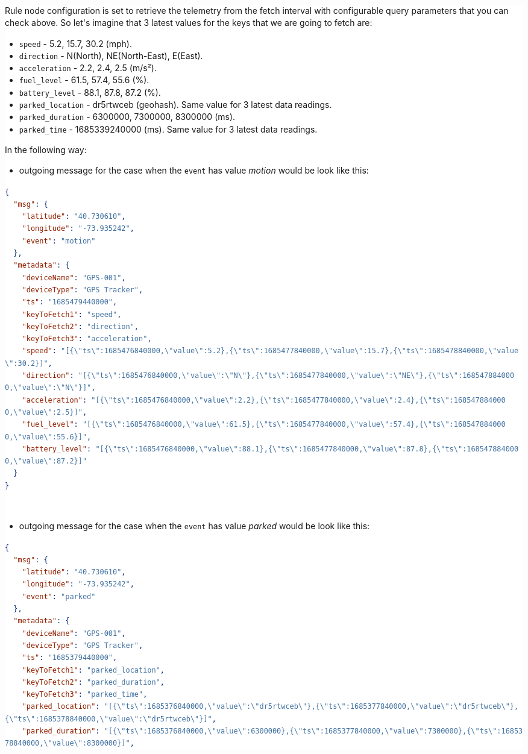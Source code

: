 Rule node configuration is set to retrieve the telemetry from the fetch interval with configurable query parameters that you can check above. 
So let's imagine that 3 latest values for the keys that we are going to fetch are:

- `speed` - 5.2, 15.7, 30.2 (mph).
- `direction` - N(North), NE(North-East), E(East).
- `acceleration` - 2.2, 2.4, 2.5 (m/s²).
- `fuel_level` - 61.5, 57.4, 55.6 (%).
- `battery_level` - 88.1, 87.8, 87.2 (%).
- `parked_location` - dr5rtwceb (geohash). Same value for 3 latest data readings.
- `parked_duration` - 6300000, 7300000, 8300000 (ms).
- `parked_time` - 1685339240000 (ms). Same value for 3 latest data readings.

In the following way:

- outgoing message for the case when the `event` has value *motion* would be look like this:

```json
{
  "msg": {
    "latitude": "40.730610",
    "longitude": "-73.935242",
    "event": "motion"
  },
  "metadata": {
    "deviceName": "GPS-001",
    "deviceType": "GPS Tracker",
    "ts": "1685479440000",
    "keyToFetch1": "speed",
    "keyToFetch2": "direction",
    "keyToFetch3": "acceleration",
    "speed": "[{\"ts\":1685476840000,\"value\":5.2},{\"ts\":1685477840000,\"value\":15.7},{\"ts\":1685478840000,\"value\":30.2}]",
    "direction": "[{\"ts\":1685476840000,\"value\":\"N\"},{\"ts\":1685477840000,\"value\":\"NE\"},{\"ts\":1685478840000,\"value\":\"N\"}]",
    "acceleration": "[{\"ts\":1685476840000,\"value\":2.2},{\"ts\":1685477840000,\"value\":2.4},{\"ts\":1685478840000,\"value\":2.5}]",
    "fuel_level": "[{\"ts\":1685476840000,\"value\":61.5},{\"ts\":1685477840000,\"value\":57.4},{\"ts\":1685478840000,\"value\":55.6}]",
    "battery_level": "[{\"ts\":1685476840000,\"value\":88.1},{\"ts\":1685477840000,\"value\":87.8},{\"ts\":1685478840000,\"value\":87.2}]"
  }
}
```

<br>

- outgoing message for the case when the `event` has value *parked* would be look like this:

```json
{
  "msg": {
    "latitude": "40.730610",
    "longitude": "-73.935242",
    "event": "parked"
  },
  "metadata": {
    "deviceName": "GPS-001",
    "deviceType": "GPS Tracker",
    "ts": "1685379440000",
    "keyToFetch1": "parked_location",
    "keyToFetch2": "parked_duration",
    "keyToFetch3": "parked_time",
    "parked_location": "[{\"ts\":1685376840000,\"value\":\"dr5rtwceb\"},{\"ts\":1685377840000,\"value\":\"dr5rtwceb\"},{\"ts\":1685378840000,\"value\":\"dr5rtwceb\"}]",
    "parked_duration": "[{\"ts\":1685376840000,\"value\":6300000},{\"ts\":1685377840000,\"value\":7300000},{\"ts\":1685378840000,\"value\":8300000}]",
```